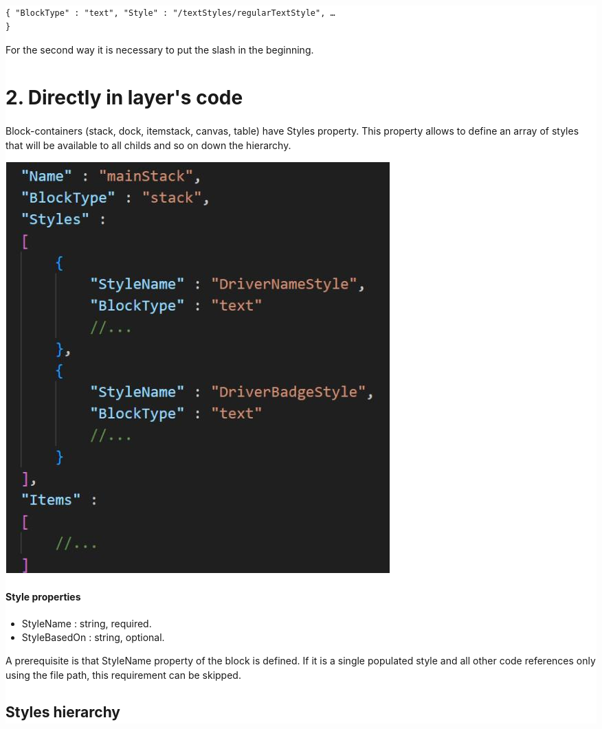 ```
{ "BlockType" : "text", "Style" : "/textStyles/regularTextStyle", … 
}
```
For the second way it is necessary to put the slash in the beginning.

# **2. Directly in layer's code**

Block-containers (stack, dock, itemstack, canvas, table) have Styles property. This property allows to define an array of styles that will be available to all childs and so on down the hierarchy.

![](_page_34_Figure_0.jpeg)

#### **Style properties**

- StyleName : string, required.
- StyleBasedOn : string, optional.

A prerequisite is that StyleName property of the block is defined. If it is a single populated style and all other code references only using the file path, this requirement can be skipped.

## **Styles hierarchy**
